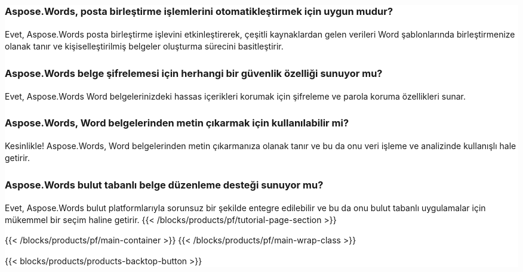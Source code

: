 ### Aspose.Words, posta birleştirme işlemlerini otomatikleştirmek için uygun mudur?
Evet, Aspose.Words posta birleştirme işlevini etkinleştirerek, çeşitli kaynaklardan gelen verileri Word şablonlarında birleştirmenize olanak tanır ve kişiselleştirilmiş belgeler oluşturma sürecini basitleştirir.

### Aspose.Words belge şifrelemesi için herhangi bir güvenlik özelliği sunuyor mu?
Evet, Aspose.Words Word belgelerinizdeki hassas içerikleri korumak için şifreleme ve parola koruma özellikleri sunar.

### Aspose.Words, Word belgelerinden metin çıkarmak için kullanılabilir mi?
Kesinlikle! Aspose.Words, Word belgelerinden metin çıkarmanıza olanak tanır ve bu da onu veri işleme ve analizinde kullanışlı hale getirir.

### Aspose.Words bulut tabanlı belge düzenleme desteği sunuyor mu?
Evet, Aspose.Words bulut platformlarıyla sorunsuz bir şekilde entegre edilebilir ve bu da onu bulut tabanlı uygulamalar için mükemmel bir seçim haline getirir.
{{< /blocks/products/pf/tutorial-page-section >}}

{{< /blocks/products/pf/main-container >}}
{{< /blocks/products/pf/main-wrap-class >}}

{{< blocks/products/products-backtop-button >}}
